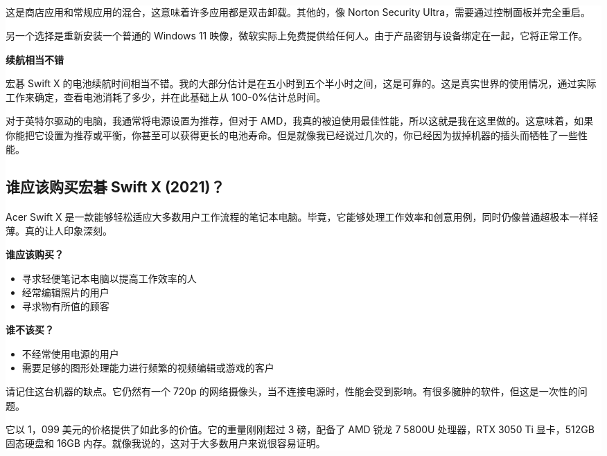 这是商店应用和常规应用的混合，这意味着许多应用都是双击卸载。其他的，像 Norton Security Ultra，需要通过控制面板并完全重启。

另一个选择是重新安装一个普通的 Windows 11 映像，微软实际上免费提供给任何人。由于产品密钥与设备绑定在一起，它将正常工作。

**续航相当不错**

宏碁 Swift X 的电池续航时间相当不错。我的大部分估计是在五小时到五个半小时之间，这是可靠的。这是真实世界的使用情况，通过实际工作来确定，查看电池消耗了多少，并在此基础上从 100-0%估计总时间。

对于英特尔驱动的电脑，我通常将电源设置为推荐，但对于 AMD，我真的被迫使用最佳性能，所以这就是我在这里做的。这意味着，如果你能把它设置为推荐或平衡，你甚至可以获得更长的电池寿命。但是就像我已经说过几次的，你已经因为拔掉机器的插头而牺牲了一些性能。

## 谁应该购买宏碁 Swift X (2021)？

Acer Swift X 是一款能够轻松适应大多数用户工作流程的笔记本电脑。毕竟，它能够处理工作效率和创意用例，同时仍像普通超极本一样轻薄。真的让人印象深刻。

**谁应该购买？**

*   寻求轻便笔记本电脑以提高工作效率的人
*   经常编辑照片的用户
*   寻求物有所值的顾客

**谁不该买？**

*   不经常使用电源的用户
*   需要足够的图形处理能力进行频繁的视频编辑或游戏的客户

请记住这台机器的缺点。它仍然有一个 720p 的网络摄像头，当不连接电源时，性能会受到影响。有很多臃肿的软件，但这是一次性的问题。

它以 1，099 美元的价格提供了如此多的价值。它的重量刚刚超过 3 磅，配备了 AMD 锐龙 7 5800U 处理器，RTX 3050 Ti 显卡，512GB 固态硬盘和 16GB 内存。就像我说的，这对于大多数用户来说很容易证明。